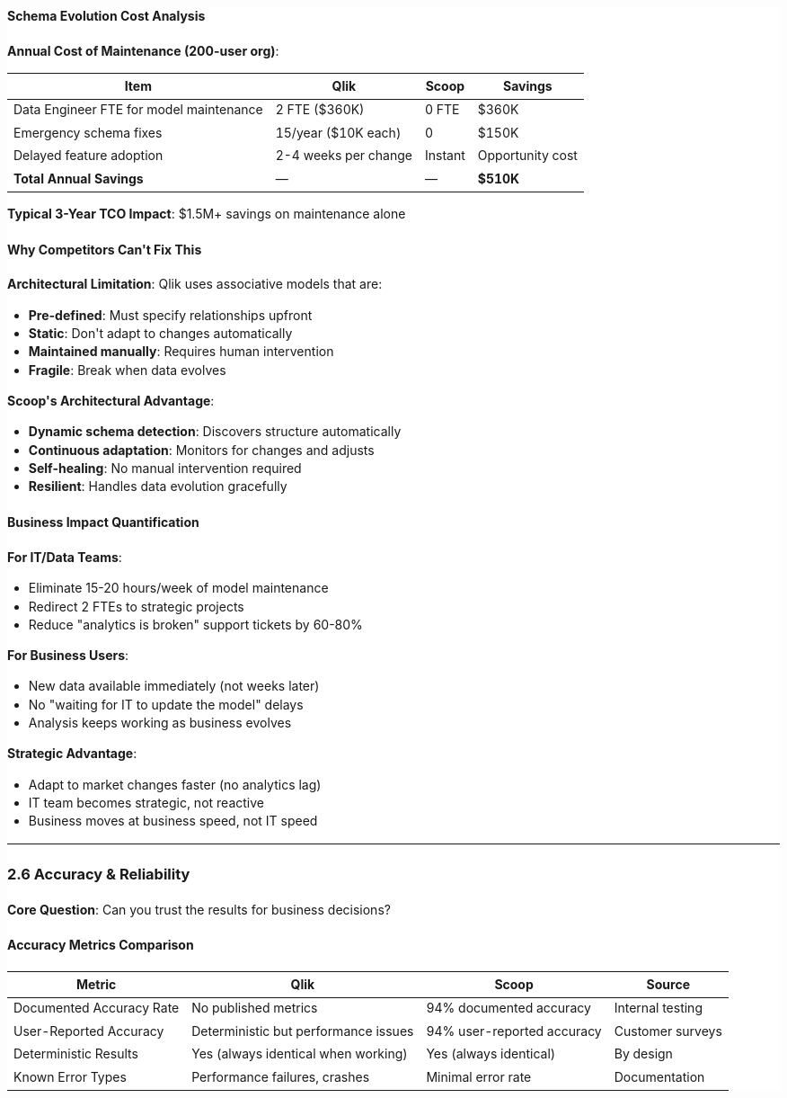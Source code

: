 #### Schema Evolution Cost Analysis

**Annual Cost of Maintenance (200-user org)**:

| Item | Qlik | Scoop | Savings |
|------|------|-------|---------|
| Data Engineer FTE for model maintenance | 2 FTE ($360K) | 0 FTE | $360K |
| Emergency schema fixes | 15/year ($10K each) | 0 | $150K |
| Delayed feature adoption | 2-4 weeks per change | Instant | Opportunity cost |
| **Total Annual Savings** | — | — | **$510K** |

**Typical 3-Year TCO Impact**: $1.5M+ savings on maintenance alone

#### Why Competitors Can't Fix This

**Architectural Limitation**: Qlik uses associative models that are:
- **Pre-defined**: Must specify relationships upfront
- **Static**: Don't adapt to changes automatically
- **Maintained manually**: Requires human intervention
- **Fragile**: Break when data evolves

**Scoop's Architectural Advantage**:
- **Dynamic schema detection**: Discovers structure automatically
- **Continuous adaptation**: Monitors for changes and adjusts
- **Self-healing**: No manual intervention required
- **Resilient**: Handles data evolution gracefully

#### Business Impact Quantification

**For IT/Data Teams**:
- Eliminate 15-20 hours/week of model maintenance
- Redirect 2 FTEs to strategic projects
- Reduce "analytics is broken" support tickets by 60-80%

**For Business Users**:
- New data available immediately (not weeks later)
- No "waiting for IT to update the model" delays
- Analysis keeps working as business evolves

**Strategic Advantage**:
- Adapt to market changes faster (no analytics lag)
- IT team becomes strategic, not reactive
- Business moves at business speed, not IT speed

---

### 2.6 Accuracy & Reliability

**Core Question**: Can you trust the results for business decisions?

#### Accuracy Metrics Comparison

| Metric | Qlik | Scoop | Source |
|--------|------|-------|--------|
| Documented Accuracy Rate | No published metrics | 94% documented accuracy | Internal testing |
| User-Reported Accuracy | Deterministic but performance issues | 94% user-reported accuracy | Customer surveys |
| Deterministic Results | Yes (always identical when working) | Yes (always identical) | By design |
| Known Error Types | Performance failures, crashes | Minimal error rate | Documentation |
